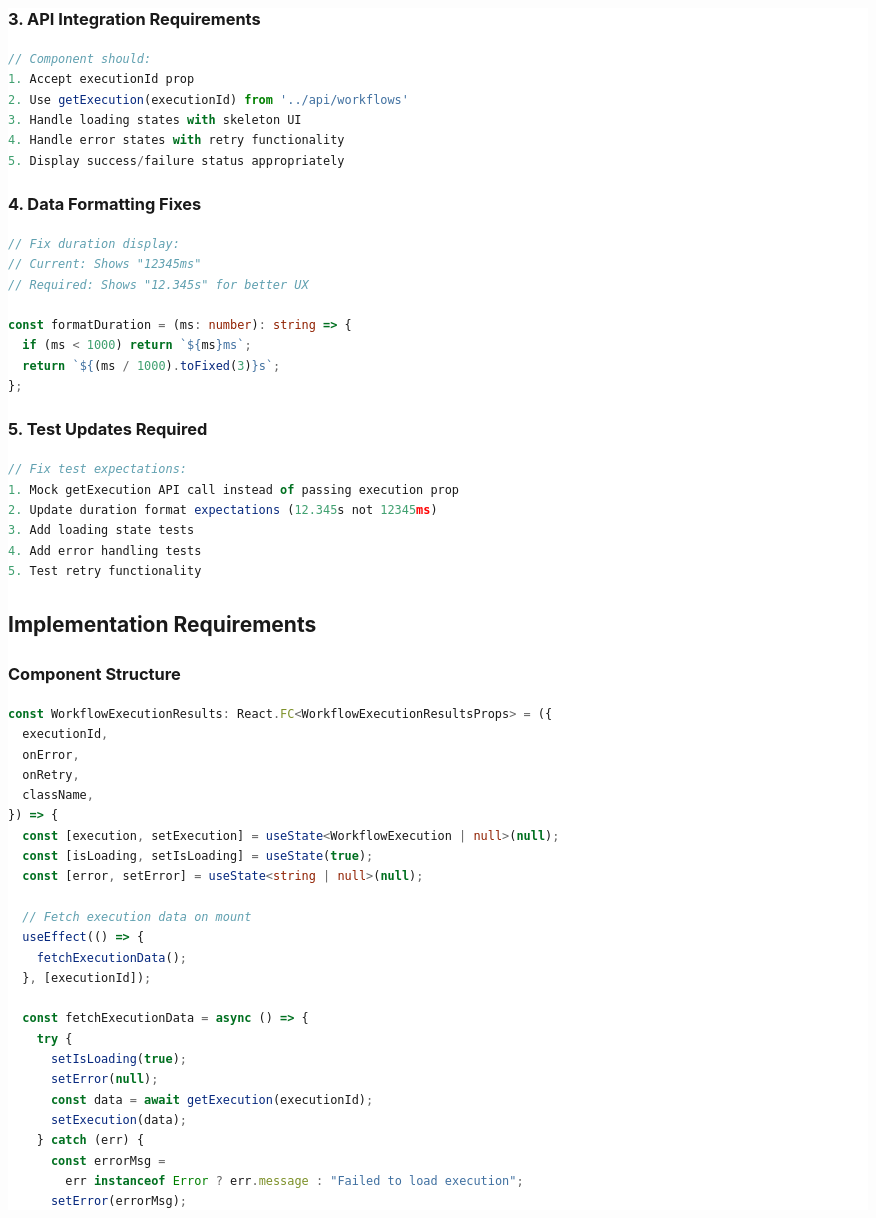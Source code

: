 ### 3. API Integration Requirements

```typescript
// Component should:
1. Accept executionId prop
2. Use getExecution(executionId) from '../api/workflows'
3. Handle loading states with skeleton UI
4. Handle error states with retry functionality
5. Display success/failure status appropriately
```

### 4. Data Formatting Fixes

```typescript
// Fix duration display:
// Current: Shows "12345ms"
// Required: Shows "12.345s" for better UX

const formatDuration = (ms: number): string => {
  if (ms < 1000) return `${ms}ms`;
  return `${(ms / 1000).toFixed(3)}s`;
};
```

### 5. Test Updates Required

```typescript
// Fix test expectations:
1. Mock getExecution API call instead of passing execution prop
2. Update duration format expectations (12.345s not 12345ms)
3. Add loading state tests
4. Add error handling tests
5. Test retry functionality
```

## Implementation Requirements

### Component Structure

```typescript
const WorkflowExecutionResults: React.FC<WorkflowExecutionResultsProps> = ({
  executionId,
  onError,
  onRetry,
  className,
}) => {
  const [execution, setExecution] = useState<WorkflowExecution | null>(null);
  const [isLoading, setIsLoading] = useState(true);
  const [error, setError] = useState<string | null>(null);

  // Fetch execution data on mount
  useEffect(() => {
    fetchExecutionData();
  }, [executionId]);

  const fetchExecutionData = async () => {
    try {
      setIsLoading(true);
      setError(null);
      const data = await getExecution(executionId);
      setExecution(data);
    } catch (err) {
      const errorMsg =
        err instanceof Error ? err.message : "Failed to load execution";
      setError(errorMsg);
```